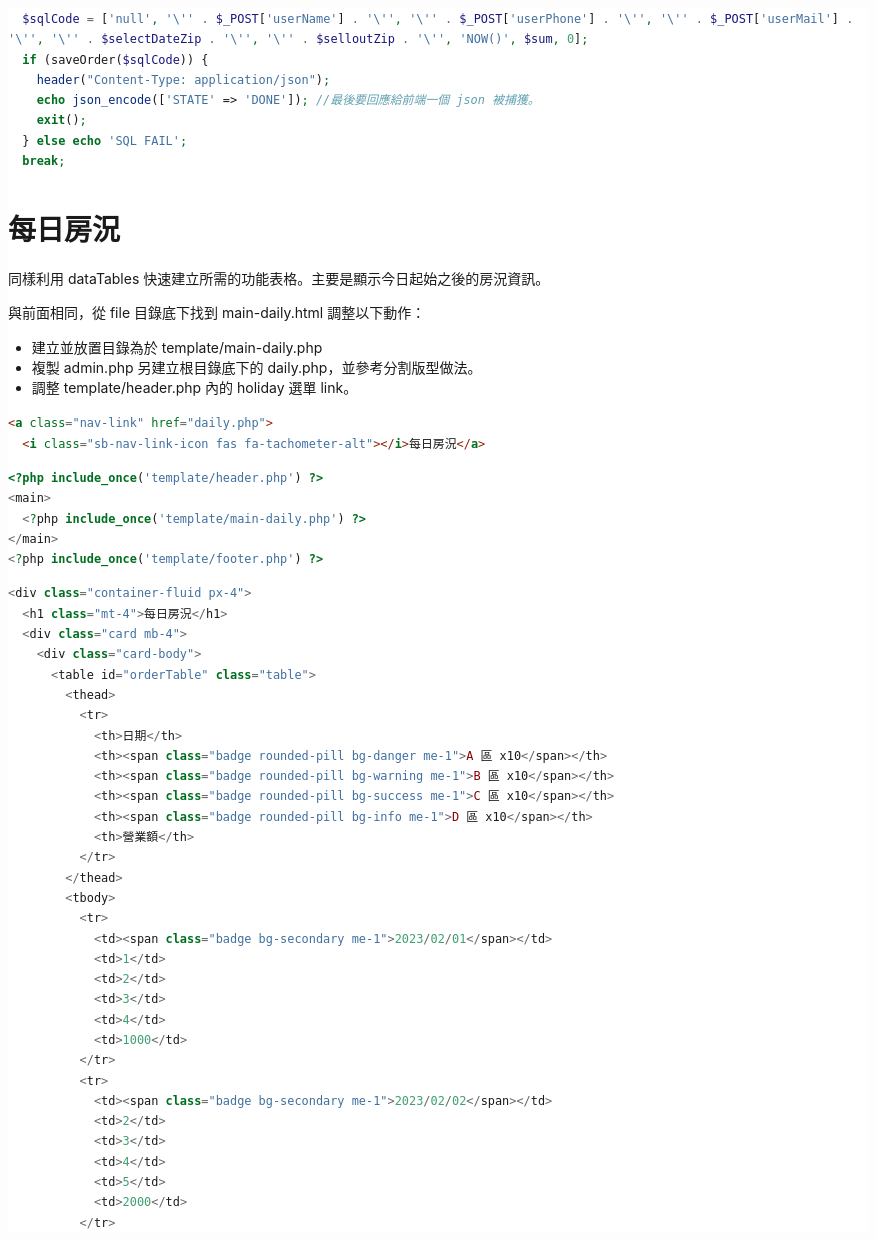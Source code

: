 ```php api.php
  $sqlCode = ['null', '\'' . $_POST['userName'] . '\'', '\'' . $_POST['userPhone'] . '\'', '\'' . $_POST['userMail'] . '\'', '\'' . $selectDateZip . '\'', '\'' . $selloutZip . '\'', 'NOW()', $sum, 0];
  if (saveOrder($sqlCode)) {
    header("Content-Type: application/json");
    echo json_encode(['STATE' => 'DONE']); //最後要回應給前端一個 json 被捕獲。
    exit();
  } else echo 'SQL FAIL';
  break;
```

# 每日房況
同樣利用 dataTables 快速建立所需的功能表格。主要是顯示今日起始之後的房況資訊。

與前面相同，從 file 目錄底下找到 main-daily.html 調整以下動作：

- 建立並放置目錄為於 template/main-daily.php
- 複製 admin.php 另建立根目錄底下的 daily.php，並參考分割版型做法。
- 調整 template/header.php 內的 holiday 選單 link。

```html template/header.php
<a class="nav-link" href="daily.php">
  <i class="sb-nav-link-icon fas fa-tachometer-alt"></i>每日房況</a>
```
```php daily.php
<?php include_once('template/header.php') ?>
<main>
  <?php include_once('template/main-daily.php') ?>
</main>
<?php include_once('template/footer.php') ?>
```
```php main-daily.php
<div class="container-fluid px-4">
  <h1 class="mt-4">每日房況</h1>
  <div class="card mb-4">
    <div class="card-body">
      <table id="orderTable" class="table">
        <thead>
          <tr>
            <th>日期</th>
            <th><span class="badge rounded-pill bg-danger me-1">A 區 x10</span></th>
            <th><span class="badge rounded-pill bg-warning me-1">B 區 x10</span></th>
            <th><span class="badge rounded-pill bg-success me-1">C 區 x10</span></th>
            <th><span class="badge rounded-pill bg-info me-1">D 區 x10</span></th>
            <th>營業額</th>
          </tr>
        </thead>
        <tbody>
          <tr>
            <td><span class="badge bg-secondary me-1">2023/02/01</span></td>
            <td>1</td>
            <td>2</td>
            <td>3</td>
            <td>4</td>
            <td>1000</td>
          </tr>
          <tr>
            <td><span class="badge bg-secondary me-1">2023/02/02</span></td>
            <td>2</td>
            <td>3</td>
            <td>4</td>
            <td>5</td>
            <td>2000</td>
          </tr>
```